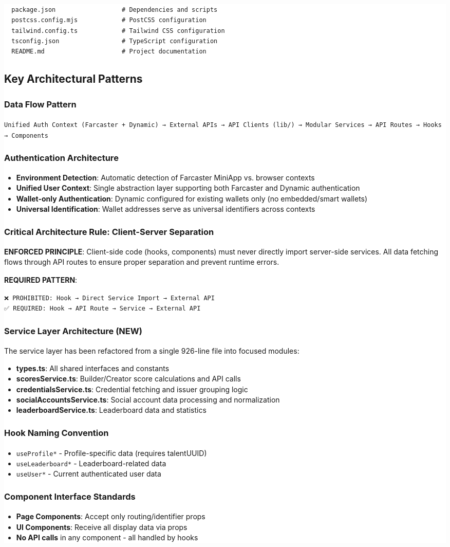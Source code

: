 ```plaintext
  package.json                  # Dependencies and scripts
  postcss.config.mjs            # PostCSS configuration
  tailwind.config.ts            # Tailwind CSS configuration
  tsconfig.json                 # TypeScript configuration
  README.md                     # Project documentation
```

## Key Architectural Patterns

### Data Flow Pattern
```
Unified Auth Context (Farcaster + Dynamic) → External APIs → API Clients (lib/) → Modular Services → API Routes → Hooks → Components
```

### Authentication Architecture
- **Environment Detection**: Automatic detection of Farcaster MiniApp vs. browser contexts
- **Unified User Context**: Single abstraction layer supporting both Farcaster and Dynamic authentication
- **Wallet-only Authentication**: Dynamic configured for existing wallets only (no embedded/smart wallets)
- **Universal Identification**: Wallet addresses serve as universal identifiers across contexts

### Critical Architecture Rule: Client-Server Separation

**ENFORCED PRINCIPLE**: Client-side code (hooks, components) must never directly import server-side services. All data fetching flows through API routes to ensure proper separation and prevent runtime errors.

**REQUIRED PATTERN**: 
```
❌ PROHIBITED: Hook → Direct Service Import → External API
✅ REQUIRED: Hook → API Route → Service → External API
```

### Service Layer Architecture (NEW)
The service layer has been refactored from a single 926-line file into focused modules:

- **types.ts**: All shared interfaces and constants
- **scoresService.ts**: Builder/Creator score calculations and API calls
- **credentialsService.ts**: Credential fetching and issuer grouping logic
- **socialAccountsService.ts**: Social account data processing and normalization
- **leaderboardService.ts**: Leaderboard data and statistics

### Hook Naming Convention
- `useProfile*` - Profile-specific data (requires talentUUID)
- `useLeaderboard*` - Leaderboard-related data
- `useUser*` - Current authenticated user data

### Component Interface Standards
- **Page Components**: Accept only routing/identifier props
- **UI Components**: Receive all display data via props
- **No API calls** in any component - all handled by hooks

